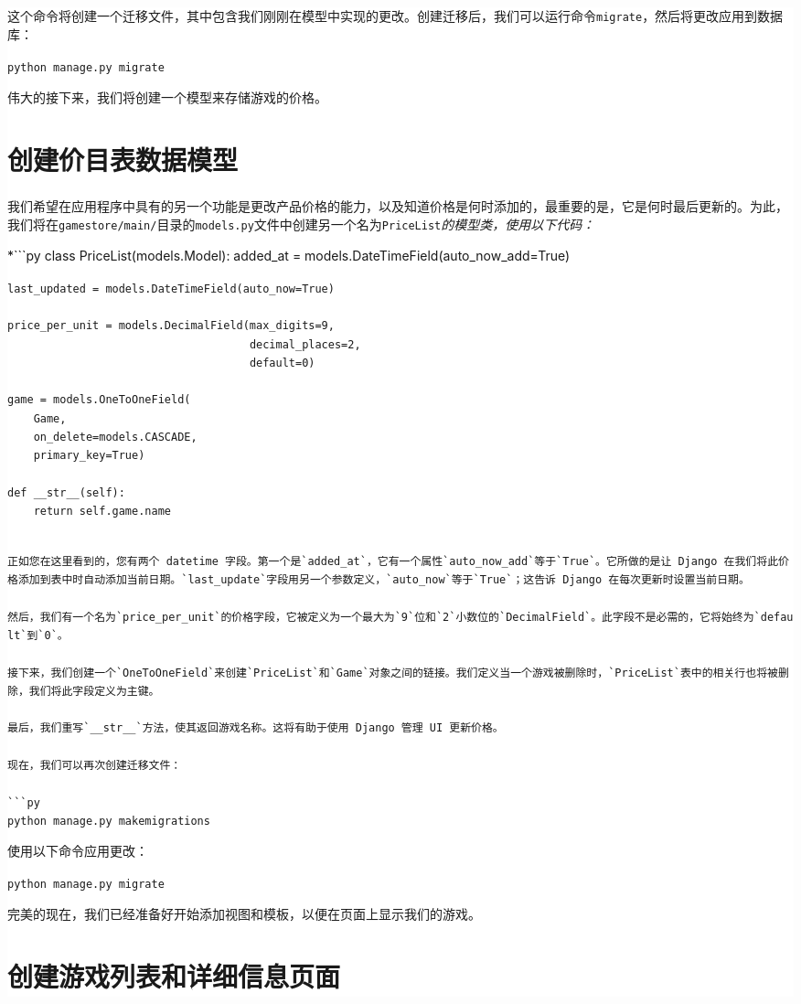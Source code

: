 这个命令将创建一个迁移文件，其中包含我们刚刚在模型中实现的更改。创建迁移后，我们可以运行命令`migrate`，然后将更改应用到数据库：

```py
python manage.py migrate
```

伟大的接下来，我们将创建一个模型来存储游戏的价格。

# 创建价目表数据模型

我们希望在应用程序中具有的另一个功能是更改产品价格的能力，以及知道价格是何时添加的，最重要的是，它是何时最后更新的。为此，我们将在`gamestore/main/`目录的`models.py`文件中创建另一个名为`PriceList`*的模型类，使用以下代码：*

 *```py
class PriceList(models.Model):
    added_at = models.DateTimeField(auto_now_add=True)

    last_updated = models.DateTimeField(auto_now=True)

    price_per_unit = models.DecimalField(max_digits=9,
                                         decimal_places=2, 
                                         default=0)

    game = models.OneToOneField(
        Game,
        on_delete=models.CASCADE,
        primary_key=True)

    def __str__(self):
        return self.game.name
```

正如您在这里看到的，您有两个 datetime 字段。第一个是`added_at`，它有一个属性`auto_now_add`等于`True`。它所做的是让 Django 在我们将此价格添加到表中时自动添加当前日期。`last_update`字段用另一个参数定义，`auto_now`等于`True`；这告诉 Django 在每次更新时设置当前日期。

然后，我们有一个名为`price_per_unit`的价格字段，它被定义为一个最大为`9`位和`2`小数位的`DecimalField`。此字段不是必需的，它将始终为`default`到`0`。

接下来，我们创建一个`OneToOneField`来创建`PriceList`和`Game`对象之间的链接。我们定义当一个游戏被删除时，`PriceList`表中的相关行也将被删除，我们将此字段定义为主键。

最后，我们重写`__str__`方法，使其返回游戏名称。这将有助于使用 Django 管理 UI 更新价格。

现在，我们可以再次创建迁移文件：

```py
python manage.py makemigrations
```

使用以下命令应用更改：

```py
python manage.py migrate
```

完美的现在，我们已经准备好开始添加视图和模板，以便在页面上显示我们的游戏。

# 创建游戏列表和详细信息页面
